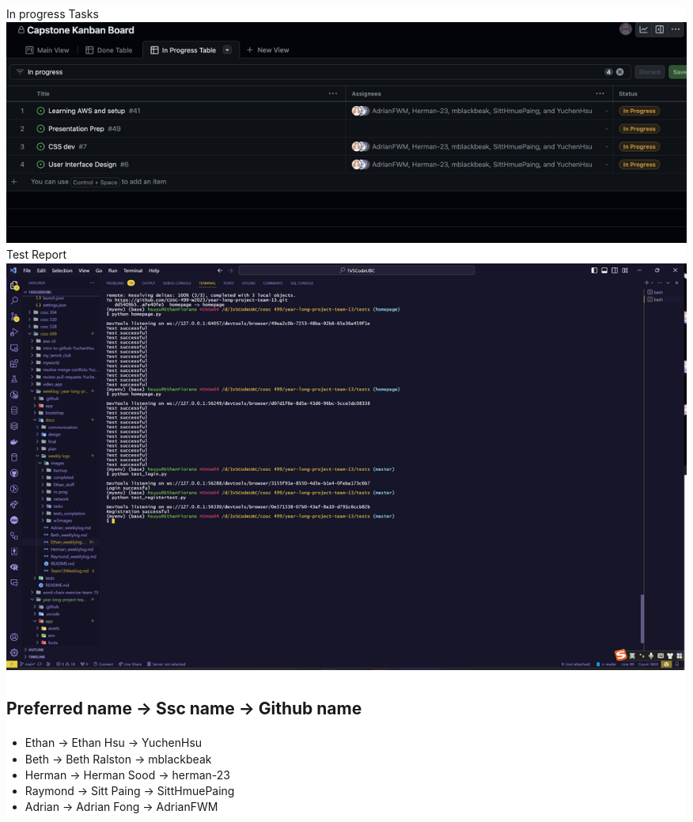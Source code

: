 In progress Tasks
![In Progress](./images/in-prog/Week8_inprogress.png)
Test Report
![Test Report](./images/tests_completion/Week8_test.png)

## Preferred name -> Ssc name -> Github name

- Ethan -> Ethan Hsu -> YuchenHsu
- Beth -> Beth Ralston -> mblackbeak
- Herman -> Herman Sood -> herman-23
- Raymond -> Sitt Paing -> SittHmuePaing
- Adrian -> Adrian Fong -> AdrianFWM
